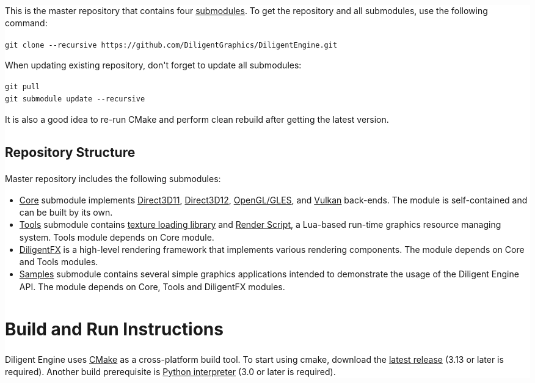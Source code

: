 This is the master repository that contains four [submodules](https://git-scm.com/book/en/v2/Git-Tools-Submodules). To get the repository and all submodules, use the following command:

```
git clone --recursive https://github.com/DiligentGraphics/DiligentEngine.git
```

When updating existing repository, don't forget to update all submodules:

```
git pull
git submodule update --recursive
```

It is also a good idea to re-run CMake and perform clean rebuild after getting the latest version.

<a name="repository_structure"></a>
## Repository Structure

Master repository includes the following submodules:

* [Core](https://github.com/DiligentGraphics/DiligentCore) submodule implements 
  [Direct3D11](https://github.com/DiligentGraphics/DiligentCore/tree/master/Graphics/GraphicsEngineD3D11), 
  [Direct3D12](https://github.com/DiligentGraphics/DiligentCore/tree/master/Graphics/GraphicsEngineD3D12),
  [OpenGL/GLES](https://github.com/DiligentGraphics/DiligentCore/tree/master/Graphics/GraphicsEngineOpenGL), and
  [Vulkan](https://github.com/DiligentGraphics/DiligentCore/tree/master/Graphics/GraphicsEngineVulkan) back-ends.
  The module is self-contained and can be built by its own.
* [Tools](https://github.com/DiligentGraphics/DiligentTools) submodule contains 
  [texture loading library](https://github.com/DiligentGraphics/DiligentTools/tree/master/TextureLoader) and 
  [Render Script](https://github.com/DiligentGraphics/DiligentTools/tree/master/RenderScript), a Lua-based run-time 
  graphics resource managing system. Tools module depends on Core module.
* [DiligentFX](https://github.com/DiligentGraphics/DiligentFX) is a high-level rendering framework that implements
  various rendering components. The module depends on Core and Tools modules.
* [Samples](https://github.com/DiligentGraphics/DiligentSamples) submodule contains several simple graphics applications 
  intended to demonstrate the usage of the Diligent Engine API. The module depends on Core, Tools and DiligentFX modules.
  

<a name="build_and_run"></a>
# Build and Run Instructions

Diligent Engine uses [CMake](https://cmake.org/) as a cross-platform build tool. 
To start using cmake, download the [latest release](https://cmake.org/download/) (3.13 or later is required).
Another build prerequisite is [Python interpreter](https://www.python.org/downloads/) (3.0 or later is required).

